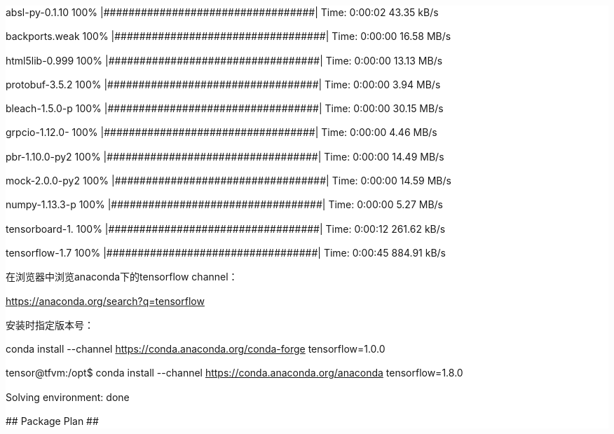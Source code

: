 absl-py-0.1.10 100%
\|\#\#\#\#\#\#\#\#\#\#\#\#\#\#\#\#\#\#\#\#\#\#\#\#\#\#\#\#\#\#\#\#\#\#\| Time:
0:00:02 43.35 kB/s

backports.weak 100%
\|\#\#\#\#\#\#\#\#\#\#\#\#\#\#\#\#\#\#\#\#\#\#\#\#\#\#\#\#\#\#\#\#\#\#\| Time:
0:00:00 16.58 MB/s

html5lib-0.999 100%
\|\#\#\#\#\#\#\#\#\#\#\#\#\#\#\#\#\#\#\#\#\#\#\#\#\#\#\#\#\#\#\#\#\#\#\| Time:
0:00:00 13.13 MB/s

protobuf-3.5.2 100%
\|\#\#\#\#\#\#\#\#\#\#\#\#\#\#\#\#\#\#\#\#\#\#\#\#\#\#\#\#\#\#\#\#\#\#\| Time:
0:00:00 3.94 MB/s

bleach-1.5.0-p 100%
\|\#\#\#\#\#\#\#\#\#\#\#\#\#\#\#\#\#\#\#\#\#\#\#\#\#\#\#\#\#\#\#\#\#\#\| Time:
0:00:00 30.15 MB/s

grpcio-1.12.0- 100%
\|\#\#\#\#\#\#\#\#\#\#\#\#\#\#\#\#\#\#\#\#\#\#\#\#\#\#\#\#\#\#\#\#\#\#\| Time:
0:00:00 4.46 MB/s

pbr-1.10.0-py2 100%
\|\#\#\#\#\#\#\#\#\#\#\#\#\#\#\#\#\#\#\#\#\#\#\#\#\#\#\#\#\#\#\#\#\#\#\| Time:
0:00:00 14.49 MB/s

mock-2.0.0-py2 100%
\|\#\#\#\#\#\#\#\#\#\#\#\#\#\#\#\#\#\#\#\#\#\#\#\#\#\#\#\#\#\#\#\#\#\#\| Time:
0:00:00 14.59 MB/s

numpy-1.13.3-p 100%
\|\#\#\#\#\#\#\#\#\#\#\#\#\#\#\#\#\#\#\#\#\#\#\#\#\#\#\#\#\#\#\#\#\#\#\| Time:
0:00:00 5.27 MB/s

tensorboard-1. 100%
\|\#\#\#\#\#\#\#\#\#\#\#\#\#\#\#\#\#\#\#\#\#\#\#\#\#\#\#\#\#\#\#\#\#\#\| Time:
0:00:12 261.62 kB/s

tensorflow-1.7 100%
\|\#\#\#\#\#\#\#\#\#\#\#\#\#\#\#\#\#\#\#\#\#\#\#\#\#\#\#\#\#\#\#\#\#\#\| Time:
0:00:45 884.91 kB/s

在浏览器中浏览anaconda下的tensorflow channel：

<https://anaconda.org/search?q=tensorflow>

安装时指定版本号：

conda install --channel https://conda.anaconda.org/conda-forge tensorflow=1.0.0

tensor\@tfvm:/opt\$ conda install --channel https://conda.anaconda.org/anaconda
tensorflow=1.8.0

Solving environment: done

\#\# Package Plan \#\#
